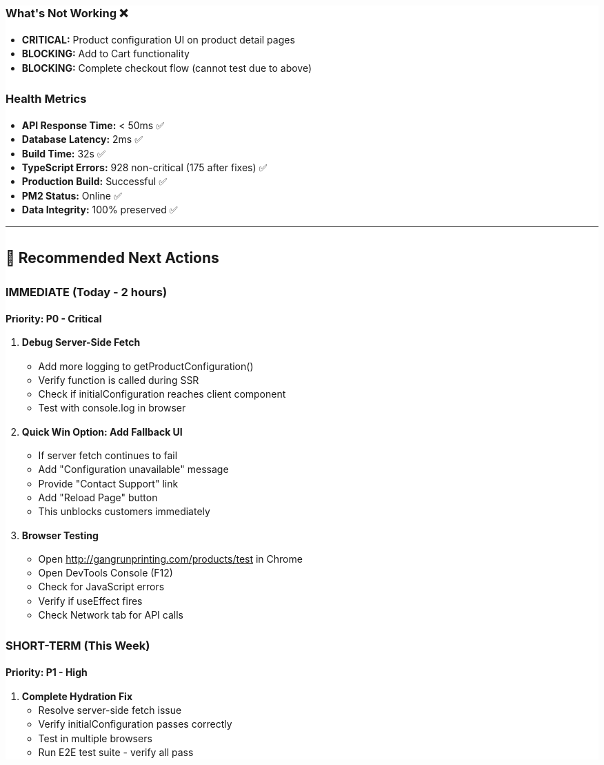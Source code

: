 ### What's Not Working ❌

- **CRITICAL:** Product configuration UI on product detail pages
- **BLOCKING:** Add to Cart functionality
- **BLOCKING:** Complete checkout flow (cannot test due to above)

### Health Metrics

- **API Response Time:** < 50ms ✅
- **Database Latency:** 2ms ✅
- **Build Time:** 32s ✅
- **TypeScript Errors:** 928 non-critical (175 after fixes) ✅
- **Production Build:** Successful ✅
- **PM2 Status:** Online ✅
- **Data Integrity:** 100% preserved ✅

---

## 🎯 Recommended Next Actions

### IMMEDIATE (Today - 2 hours)

**Priority: P0 - Critical**

1. **Debug Server-Side Fetch**
   - Add more logging to getProductConfiguration()
   - Verify function is called during SSR
   - Check if initialConfiguration reaches client component
   - Test with console.log in browser

2. **Quick Win Option: Add Fallback UI**
   - If server fetch continues to fail
   - Add "Configuration unavailable" message
   - Provide "Contact Support" link
   - Add "Reload Page" button
   - This unblocks customers immediately

3. **Browser Testing**
   - Open http://gangrunprinting.com/products/test in Chrome
   - Open DevTools Console (F12)
   - Check for JavaScript errors
   - Verify if useEffect fires
   - Check Network tab for API calls

### SHORT-TERM (This Week)

**Priority: P1 - High**

1. **Complete Hydration Fix**
   - Resolve server-side fetch issue
   - Verify initialConfiguration passes correctly
   - Test in multiple browsers
   - Run E2E test suite - verify all pass
